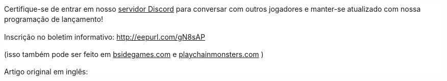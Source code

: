 Certifique-se de entrar em nosso [servidor Discord](https://discord.gg/rWnB4fM) para conversar com outros jogadores e manter-se atualizado com nossa programação de lançamento!

Inscrição no boletim informativo: <http://eepurl.com/gN8sAP>

(isso também pode ser feito em [bsidegames.com](http://bsidegames.com/) e [playchainmonsters.com](http://playchainmonsters.com/) )

Artigo original em inglês:
